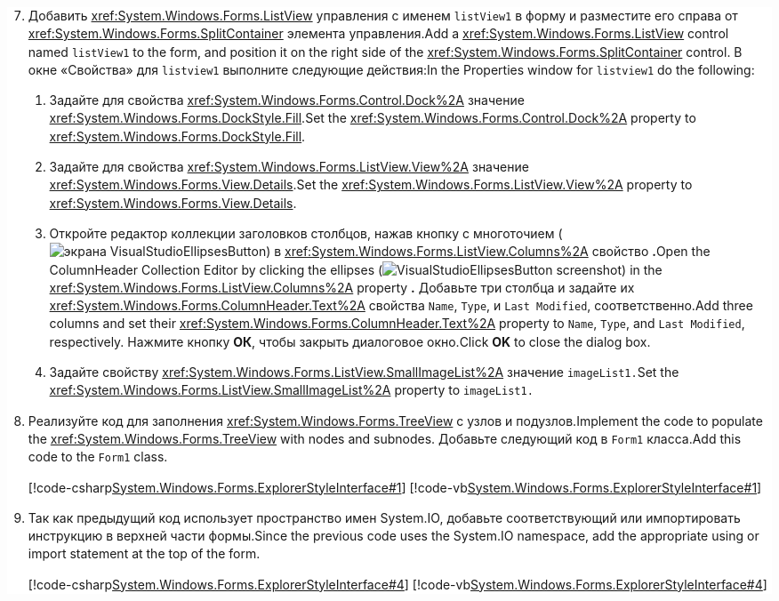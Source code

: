 7.  <span data-ttu-id="7ba59-122">Добавить <xref:System.Windows.Forms.ListView> управления с именем `listView1` в форму и разместите его справа от <xref:System.Windows.Forms.SplitContainer> элемента управления.</span><span class="sxs-lookup"><span data-stu-id="7ba59-122">Add a <xref:System.Windows.Forms.ListView> control named `listView1` to the form, and position it on the right side of the <xref:System.Windows.Forms.SplitContainer> control.</span></span> <span data-ttu-id="7ba59-123">В окне «Свойства» для `listview1` выполните следующие действия:</span><span class="sxs-lookup"><span data-stu-id="7ba59-123">In the Properties window for `listview1` do the following:</span></span>  
  
    1.  <span data-ttu-id="7ba59-124">Задайте для свойства <xref:System.Windows.Forms.Control.Dock%2A> значение <xref:System.Windows.Forms.DockStyle.Fill>.</span><span class="sxs-lookup"><span data-stu-id="7ba59-124">Set the <xref:System.Windows.Forms.Control.Dock%2A> property to <xref:System.Windows.Forms.DockStyle.Fill>.</span></span>  
  
    2.  <span data-ttu-id="7ba59-125">Задайте для свойства <xref:System.Windows.Forms.ListView.View%2A> значение <xref:System.Windows.Forms.View.Details>.</span><span class="sxs-lookup"><span data-stu-id="7ba59-125">Set the <xref:System.Windows.Forms.ListView.View%2A> property to <xref:System.Windows.Forms.View.Details>.</span></span>  
  
    3.  <span data-ttu-id="7ba59-126">Откройте редактор коллекции заголовков столбцов, нажав кнопку с многоточием (![экрана VisualStudioEllipsesButton](../../../../docs/framework/winforms/media/vbellipsesbutton.png "vbEllipsesButton")) в <xref:System.Windows.Forms.ListView.Columns%2A> свойство **.**</span><span class="sxs-lookup"><span data-stu-id="7ba59-126">Open the ColumnHeader Collection Editor by clicking the ellipses (![VisualStudioEllipsesButton screenshot](../../../../docs/framework/winforms/media/vbellipsesbutton.png "vbEllipsesButton")) in the <xref:System.Windows.Forms.ListView.Columns%2A> property **.**</span></span> <span data-ttu-id="7ba59-127">Добавьте три столбца и задайте их <xref:System.Windows.Forms.ColumnHeader.Text%2A> свойства `Name`, `Type`, и `Last Modified`, соответственно.</span><span class="sxs-lookup"><span data-stu-id="7ba59-127">Add three columns and set their <xref:System.Windows.Forms.ColumnHeader.Text%2A> property to `Name`, `Type`, and `Last Modified`, respectively.</span></span> <span data-ttu-id="7ba59-128">Нажмите кнопку **ОК**, чтобы закрыть диалоговое окно.</span><span class="sxs-lookup"><span data-stu-id="7ba59-128">Click **OK** to close the dialog box.</span></span>  
  
    4.  <span data-ttu-id="7ba59-129">Задайте свойству <xref:System.Windows.Forms.ListView.SmallImageList%2A> значение `imageList1.`</span><span class="sxs-lookup"><span data-stu-id="7ba59-129">Set the <xref:System.Windows.Forms.ListView.SmallImageList%2A> property to `imageList1.`</span></span>  
  
8.  <span data-ttu-id="7ba59-130">Реализуйте код для заполнения <xref:System.Windows.Forms.TreeView> с узлов и подузлов.</span><span class="sxs-lookup"><span data-stu-id="7ba59-130">Implement the code to populate the <xref:System.Windows.Forms.TreeView> with nodes and subnodes.</span></span> <span data-ttu-id="7ba59-131">Добавьте следующий код в `Form1` класса.</span><span class="sxs-lookup"><span data-stu-id="7ba59-131">Add this code to the `Form1` class.</span></span>  
  
     [!code-csharp[System.Windows.Forms.ExplorerStyleInterface#1](../../../../samples/snippets/csharp/VS_Snippets_Winforms/System.Windows.Forms.ExplorerStyleInterface/CS/Form1.cs#1)]
     [!code-vb[System.Windows.Forms.ExplorerStyleInterface#1](../../../../samples/snippets/visualbasic/VS_Snippets_Winforms/System.Windows.Forms.ExplorerStyleInterface/VB/Form1.vb#1)]  
  
9. <span data-ttu-id="7ba59-132">Так как предыдущий код использует пространство имен System.IO, добавьте соответствующий или импортировать инструкцию в верхней части формы.</span><span class="sxs-lookup"><span data-stu-id="7ba59-132">Since the previous code uses the System.IO namespace, add the appropriate using or import statement at the top of the form.</span></span>  
  
     [!code-csharp[System.Windows.Forms.ExplorerStyleInterface#4](../../../../samples/snippets/csharp/VS_Snippets_Winforms/System.Windows.Forms.ExplorerStyleInterface/CS/Form1.cs#4)]
     [!code-vb[System.Windows.Forms.ExplorerStyleInterface#4](../../../../samples/snippets/visualbasic/VS_Snippets_Winforms/System.Windows.Forms.ExplorerStyleInterface/VB/Form1.vb#4)]  
  